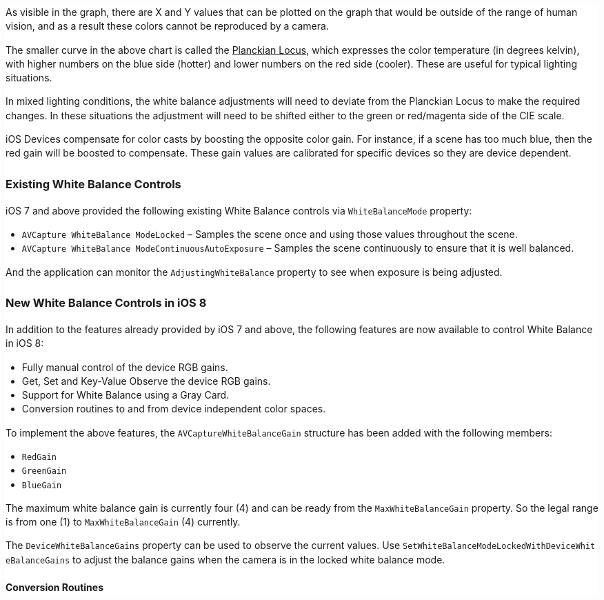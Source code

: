As visible in the graph, there are X and Y values that can be plotted on the graph that would be outside of the range of human vision, and as a result these colors cannot be reproduced by a camera.

The smaller curve in the above chart is called the [Planckian Locus](http://en.wikipedia.org/wiki/Planckian_locus), which expresses the color temperature (in degrees kelvin), with higher numbers on the blue side (hotter) and lower numbers on the red side (cooler). These are useful for typical lighting situations.

In mixed lighting conditions, the white balance adjustments will need to deviate from the Planckian Locus to make the required changes. In these situations the adjustment will need to be shifted either to the green or red/magenta side of the CIE scale.

iOS Devices compensate for color casts by boosting the opposite color gain. For instance, if a scene has too much blue, then the red gain will be boosted to compensate. These gain values are calibrated for specific devices so they are device dependent.

### Existing White Balance Controls

iOS 7 and above provided the following existing White Balance controls via `WhiteBalanceMode` property:

-   `AVCapture WhiteBalance ModeLocked` – Samples the scene once and using those values throughout the scene.
-   `AVCapture WhiteBalance ModeContinuousAutoExposure` – Samples the scene continuously to ensure that it is well balanced.


And the application can monitor the `AdjustingWhiteBalance` property to see when exposure is being adjusted.

### New White Balance Controls in iOS 8

In addition to the features already provided by iOS 7 and above, the following features are now available to control White Balance in iOS 8:

-  Fully manual control of the device RGB gains.
-  Get, Set and Key-Value Observe the device RGB gains.
-  Support for White Balance using a Gray Card.
-  Conversion routines to and from device independent color spaces.


To implement the above features, the `AVCaptureWhiteBalanceGain` structure has been added with the following members:

-   `RedGain` 
-   `GreenGain` 
-   `BlueGain` 


The maximum white balance gain is currently four (4) and can be ready from the `MaxWhiteBalanceGain` property. So the legal range is from one (1) to `MaxWhiteBalanceGain` (4) currently.

The `DeviceWhiteBalanceGains` property can be used to observe the current values. Use `SetWhiteBalanceModeLockedWithDeviceWhiteBalanceGains` to adjust the balance gains when the camera is in the locked white balance mode.

#### Conversion Routines
